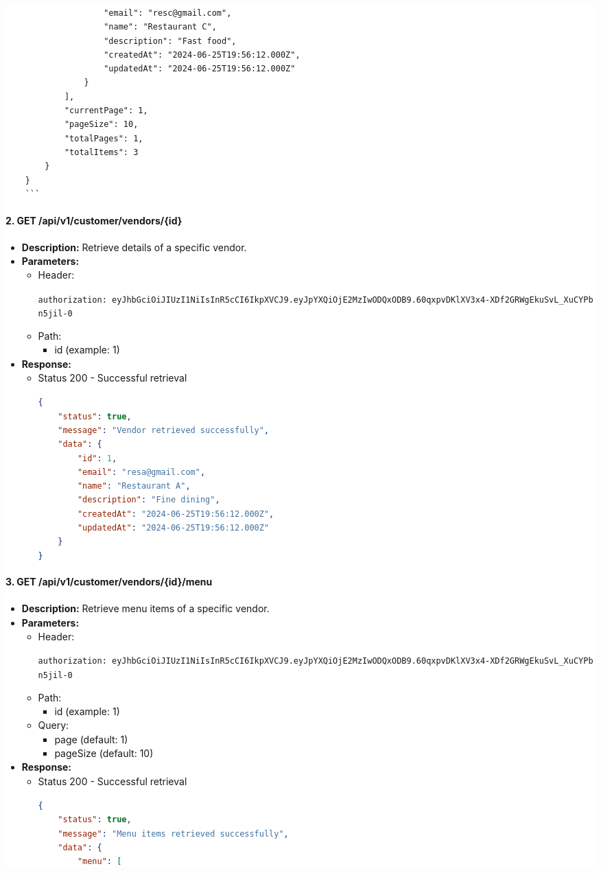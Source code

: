                         "email": "resc@gmail.com",
                        "name": "Restaurant C",
                        "description": "Fast food",
                        "createdAt": "2024-06-25T19:56:12.000Z",
                        "updatedAt": "2024-06-25T19:56:12.000Z"
                    }
                ],
                "currentPage": 1,
                "pageSize": 10,
                "totalPages": 1,
                "totalItems": 3
            }
        }
        ```

#### 2. GET /api/v1/customer/vendors/{id}

-   **Description:** Retrieve details of a specific vendor.
-   **Parameters:**
    -   Header:
        ```
        authorization: eyJhbGciOiJIUzI1NiIsInR5cCI6IkpXVCJ9.eyJpYXQiOjE2MzIwODQxODB9.60qxpvDKlXV3x4-XDf2GRWgEkuSvL_XuCYPbn5jil-0
        ```
    -   Path:
        -   id (example: 1)
-   **Response:**
    -   Status 200 - Successful retrieval
        ```json
        {
            "status": true,
            "message": "Vendor retrieved successfully",
            "data": {
                "id": 1,
                "email": "resa@gmail.com",
                "name": "Restaurant A",
                "description": "Fine dining",
                "createdAt": "2024-06-25T19:56:12.000Z",
                "updatedAt": "2024-06-25T19:56:12.000Z"
            }
        }
        ```

#### 3. GET /api/v1/customer/vendors/{id}/menu

-   **Description:** Retrieve menu items of a specific vendor.
-   **Parameters:**
    -   Header:
        ```
        authorization: eyJhbGciOiJIUzI1NiIsInR5cCI6IkpXVCJ9.eyJpYXQiOjE2MzIwODQxODB9.60qxpvDKlXV3x4-XDf2GRWgEkuSvL_XuCYPbn5jil-0
        ```
    -   Path:
        -   id (example: 1)
    -   Query:
        -   page (default: 1)
        -   pageSize (default: 10)
-   **Response:**
    -   Status 200 - Successful retrieval
        ```json
        {
            "status": true,
            "message": "Menu items retrieved successfully",
            "data": {
                "menu": [